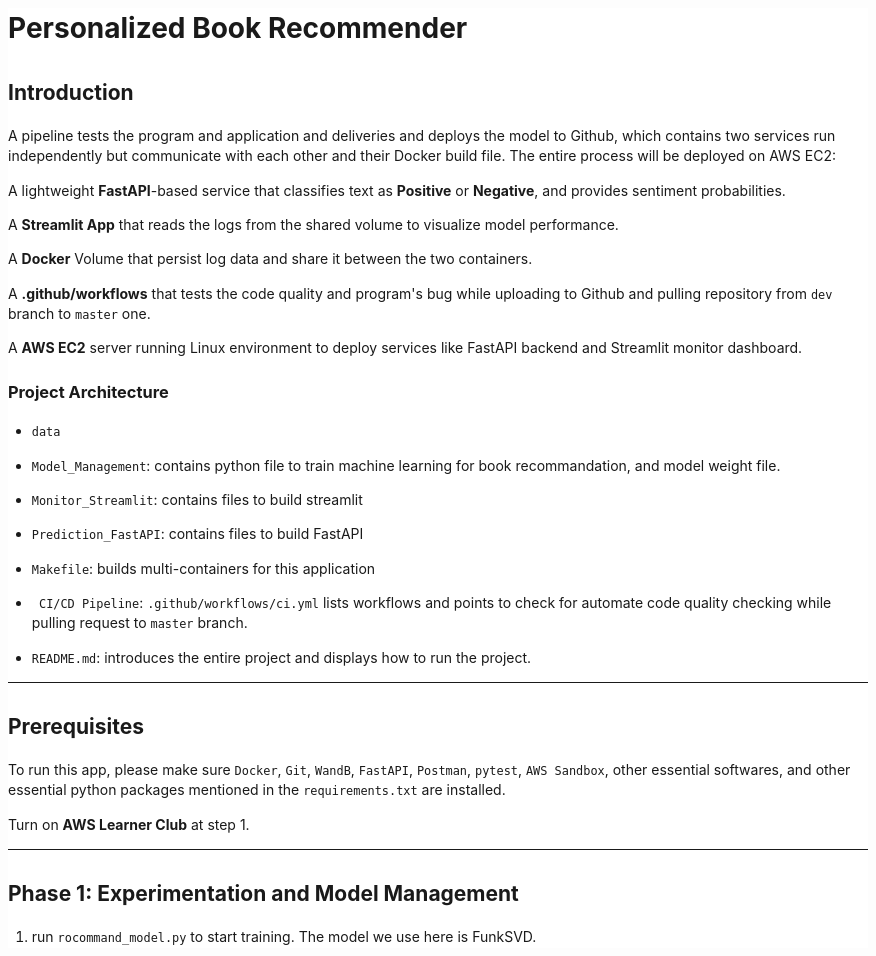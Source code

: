 # Personalized Book Recommender

## Introduction

A pipeline tests the program and application and deliveries and deploys the model to Github, which contains two services run independently but communicate with each other and their Docker build file. The entire process will be deployed on AWS EC2:

A lightweight **FastAPI**-based service that classifies text as **Positive** or **Negative**, and provides sentiment probabilities.

A **Streamlit App** that reads the logs from the shared volume to visualize model performance.

A **Docker** Volume that persist log data and share it between the two containers.

A **.github/workflows** that tests the code quality and program's bug while uploading to Github and pulling repository from `dev` branch to `master` one.

A **AWS EC2** server running Linux environment to deploy services like FastAPI backend and Streamlit monitor dashboard.

### **Project Architecture**

- `data`

- `Model_Management`: contains python file to train machine learning for book recommandation, and model weight file.

- `Monitor_Streamlit`: contains files to build streamlit

- `Prediction_FastAPI`: contains files to build FastAPI

- `Makefile`: builds multi-containers for this application

- ` CI/CD Pipeline`: `.github/workflows/ci.yml` lists workflows and points to check for automate code quality checking while pulling request to `master` branch.

- `README.md`: introduces the entire project and displays how to run the project.

---

## Prerequisites

To run this app, please make sure `Docker`, `Git`, `WandB`, `FastAPI`, `Postman`, `pytest`, `AWS Sandbox`, other essential softwares, and other essential python packages mentioned in the `requirements.txt` are installed. 

Turn on **AWS Learner Club** at step 1.

---

## Phase 1: Experimentation and Model Management

1. run `rocommand_model.py` to start training. The model we use here is FunkSVD.
